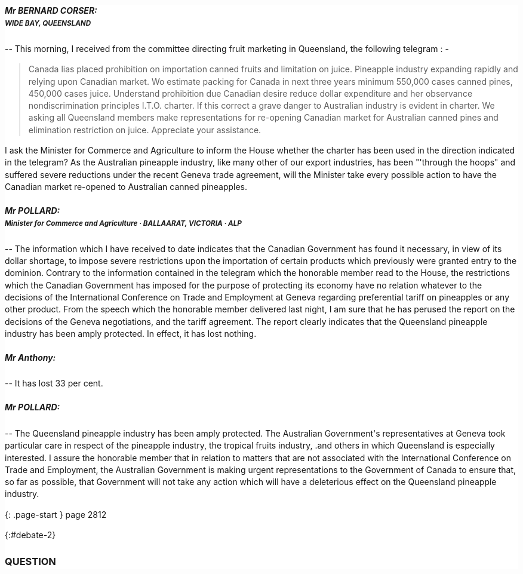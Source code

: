 ##### Mr BERNARD CORSER:<br><small class="text-muted">WIDE BAY, QUEENSLAND</small>

-- This morning, I received from the committee directing fruit marketing in Queensland, the following telegram : - 

  >Canada lias placed prohibition on importation canned fruits and limitation on juice. Pineapple industry expanding rapidly and relying upon Canadian market. Wo estimate packing for Canada in next three years minimum 550,000 cases canned pines, 450,000 cases juice. Understand prohibition due Canadian desire reduce dollar expenditure and her observance nondiscrimination principles I.T.O. charter. If this correct a grave danger to Australian industry is evident in charter. We asking all Queensland members make representations for re-opening Canadian market for Australian canned pines and elimination restriction on juice. Appreciate your assistance. 

I ask the Minister for Commerce and Agriculture to inform the House whether the charter has been used in the direction indicated in the telegram? As the Australian pineapple industry, like many other of our export industries, has been "'through the hoops" and suffered severe reductions under the recent Geneva trade agreement, will the Minister take every possible action to have the Canadian market re-opened to Australian canned pineapples. 

##### Mr POLLARD:<br><small class="text-muted">Minister for Commerce and Agriculture &middot; BALLAARAT, VICTORIA &middot; ALP</small>

-- The information which I have received to date indicates that the Canadian Government has found it necessary, in view of its dollar shortage, to impose severe restrictions upon the importation of certain products which previously were granted entry to the dominion. Contrary to the information contained in the telegram which the honorable member read to the House, the restrictions which the Canadian Government has imposed for the purpose of protecting its economy have no relation whatever to the decisions of the International Conference on Trade and Employment at Geneva regarding preferential tariff on pineapples or any other product. From the speech which the honorable member delivered last night, I am sure that he has perused the report on the decisions of the Geneva negotiations, and the tariff agreement. The report clearly indicates that the Queensland pineapple industry has been amply protected. In effect, it has lost nothing. 

##### Mr Anthony:

-- It has lost 33 per cent. 

##### Mr POLLARD:

-- The Queensland pineapple industry has been amply protected. The Australian Government's representatives at Geneva took particular care in respect of the pineapple industry, the tropical fruits industry, .and others in which Queensland is especially interested. I assure the honorable member that in relation to matters that are not associated with the International Conference on Trade and Employment, the Australian Government is making urgent representations to the Government of Canada to ensure that, so far as possible, that Government will not take any action which will have a deleterious effect on the Queensland pineapple industry. 

{: .page-start }
page 2812

{:#debate-2}
### QUESTION
